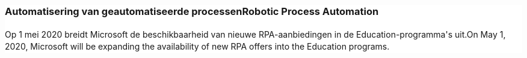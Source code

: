 ### <a name="robotic-process-automation"></a><span data-ttu-id="3cc8c-444">Automatisering van geautomatiseerde processen</span><span class="sxs-lookup"><span data-stu-id="3cc8c-444">Robotic Process Automation</span></span>

<span data-ttu-id="3cc8c-445">Op 1 mei 2020 breidt Microsoft de beschikbaarheid van nieuwe RPA-aanbiedingen in de Education-programma's uit.</span><span class="sxs-lookup"><span data-stu-id="3cc8c-445">On May 1, 2020, Microsoft will be expanding the availability of new RPA offers into the Education programs.</span></span>
